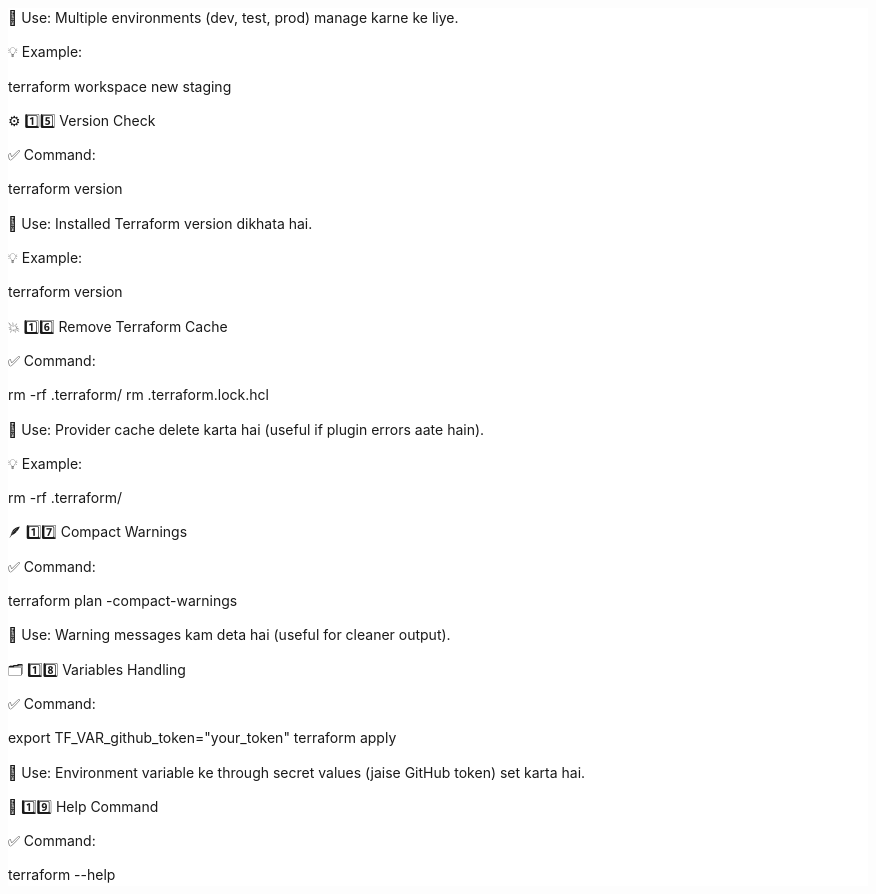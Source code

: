 
📘 Use:
Multiple environments (dev, test, prod) manage karne ke liye.

💡 Example:

terraform workspace new staging

⚙️ 1️⃣5️⃣ Version Check

✅ Command:

terraform version


📘 Use:
Installed Terraform version dikhata hai.

💡 Example:

terraform version

💥 1️⃣6️⃣ Remove Terraform Cache

✅ Command:

rm -rf .terraform/
rm .terraform.lock.hcl


📘 Use:
Provider cache delete karta hai (useful if plugin errors aate hain).

💡 Example:

rm -rf .terraform/

🪶 1️⃣7️⃣ Compact Warnings

✅ Command:

terraform plan -compact-warnings


📘 Use:
Warning messages kam deta hai (useful for cleaner output).

🗂️ 1️⃣8️⃣ Variables Handling

✅ Command:

export TF_VAR_github_token="your_token"
terraform apply


📘 Use:
Environment variable ke through secret values (jaise GitHub token) set karta hai.

🧩 1️⃣9️⃣ Help Command

✅ Command:

terraform --help

